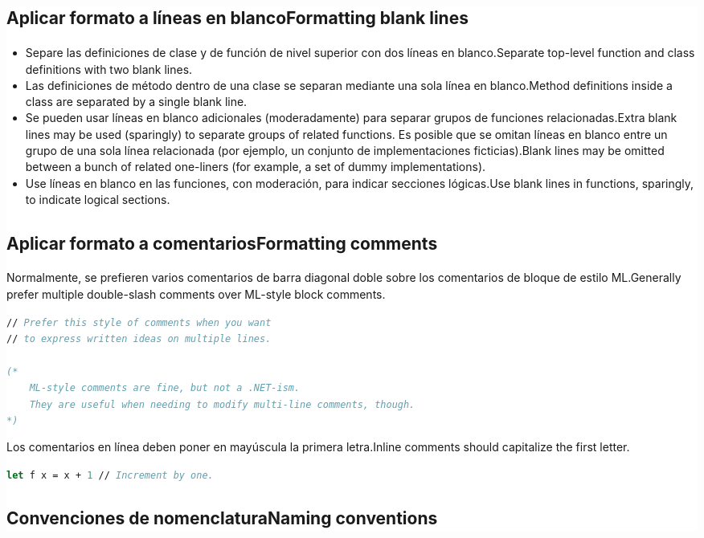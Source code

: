 ## <a name="formatting-blank-lines"></a><span data-ttu-id="4af78-148">Aplicar formato a líneas en blanco</span><span class="sxs-lookup"><span data-stu-id="4af78-148">Formatting blank lines</span></span>

* <span data-ttu-id="4af78-149">Separe las definiciones de clase y de función de nivel superior con dos líneas en blanco.</span><span class="sxs-lookup"><span data-stu-id="4af78-149">Separate top-level function and class definitions with two blank lines.</span></span>
* <span data-ttu-id="4af78-150">Las definiciones de método dentro de una clase se separan mediante una sola línea en blanco.</span><span class="sxs-lookup"><span data-stu-id="4af78-150">Method definitions inside a class are separated by a single blank line.</span></span>
* <span data-ttu-id="4af78-151">Se pueden usar líneas en blanco adicionales (moderadamente) para separar grupos de funciones relacionadas.</span><span class="sxs-lookup"><span data-stu-id="4af78-151">Extra blank lines may be used (sparingly) to separate groups of related functions.</span></span> <span data-ttu-id="4af78-152">Es posible que se omitan líneas en blanco entre un grupo de una sola línea relacionada (por ejemplo, un conjunto de implementaciones ficticias).</span><span class="sxs-lookup"><span data-stu-id="4af78-152">Blank lines may be omitted between a bunch of related one-liners (for example, a set of dummy implementations).</span></span>
* <span data-ttu-id="4af78-153">Use líneas en blanco en las funciones, con moderación, para indicar secciones lógicas.</span><span class="sxs-lookup"><span data-stu-id="4af78-153">Use blank lines in functions, sparingly, to indicate logical sections.</span></span>

## <a name="formatting-comments"></a><span data-ttu-id="4af78-154">Aplicar formato a comentarios</span><span class="sxs-lookup"><span data-stu-id="4af78-154">Formatting comments</span></span>

<span data-ttu-id="4af78-155">Normalmente, se prefieren varios comentarios de barra diagonal doble sobre los comentarios de bloque de estilo ML.</span><span class="sxs-lookup"><span data-stu-id="4af78-155">Generally prefer multiple double-slash comments over ML-style block comments.</span></span>

```fsharp
// Prefer this style of comments when you want
// to express written ideas on multiple lines.

(*
    ML-style comments are fine, but not a .NET-ism.
    They are useful when needing to modify multi-line comments, though.
*)
```

<span data-ttu-id="4af78-156">Los comentarios en línea deben poner en mayúscula la primera letra.</span><span class="sxs-lookup"><span data-stu-id="4af78-156">Inline comments should capitalize the first letter.</span></span>

```fsharp
let f x = x + 1 // Increment by one.
```

## <a name="naming-conventions"></a><span data-ttu-id="4af78-157">Convenciones de nomenclatura</span><span class="sxs-lookup"><span data-stu-id="4af78-157">Naming conventions</span></span>
